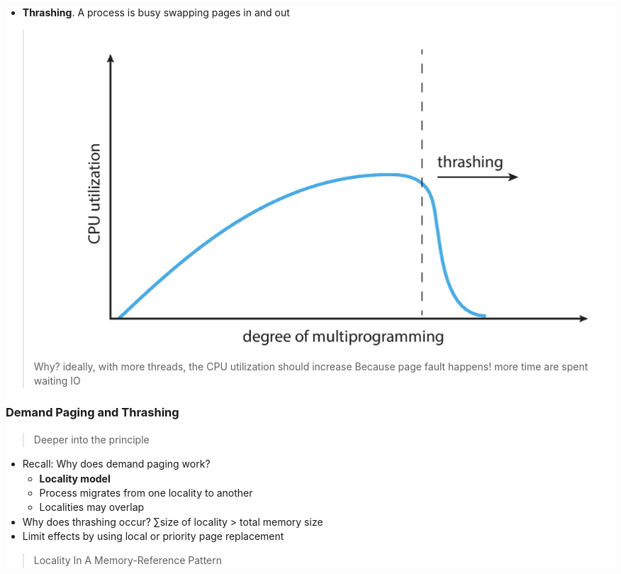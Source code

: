 - **Thrashing**. A process is busy swapping pages in and out
> ![](./img/12-25-13-11-24.png)
> Why? ideally, with more threads, the CPU utilization should increase
> Because page fault happens! more time are spent waiting IO

### Demand Paging and Thrashing
> Deeper into the principle

- Recall: Why does demand paging work?
  - **Locality model**
  - Process migrates from one locality to another
  - Localities may overlap 
- Why does thrashing occur?
  $\sum$size of locality > total memory size
- Limit effects by using local or priority page replacement

> Locality In A Memory-Reference Pattern